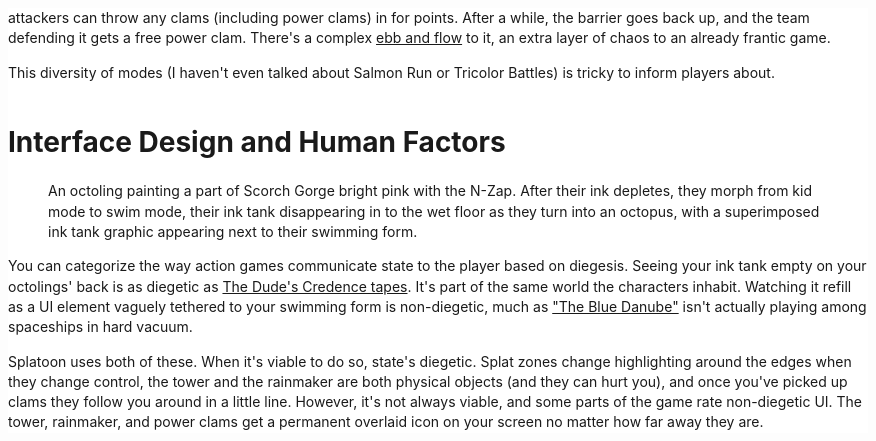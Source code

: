 attackers can throw
any clams (including power clams) in for points.
After a while, the barrier goes back up,
and the team defending it gets a free power clam.
There's a complex 
[ebb and flow](https://splatoonwiki.org/wiki/Ebb_%26_Flow)
to it, an extra layer of chaos to an already frantic game.

[^anarchy]: in Splatoon 3 the battles that establish a
    meritocratic hierarchy among players 
    are called "Anarchy Battles"

This diversity of modes
(I haven't even talked about Salmon Run or Tricolor Battles)
is tricky to inform players about.
    
# Interface Design and Human Factors

<figure>

<video
src="/assets/post_images/clam-blitz-ui/ink%20tank.mp4"
poster="/assets/post_images/clam-blitz-ui/ink%20tank.poster.png"
playsinline controls height="480" width="480" preload="none">
</video>

<figcaption>
An octoling painting a part of Scorch Gorge bright pink with the N-Zap.
After their ink depletes, 
they morph from kid mode to swim mode,
their ink tank disappearing in to the wet floor
as they turn into an octopus,
with a superimposed ink tank graphic appearing next to their
swimming form.
</figcaption>

</figure>

You can categorize the way action games
communicate state to the player based on diegesis.
Seeing your ink tank empty on your octolings' back
is as diegetic as
[The Dude's Credence tapes](https://www.youtube.com/watch?v=SjBBDJ5OiT0).
It's part of the same world the characters inhabit.
Watching it refill as a UI element vaguely tethered
to your swimming form is non-diegetic,
much as
["The Blue Danube"](https://www.youtube.com/watch?v=0ZoSYsNADtY)
isn't actually playing among spaceships in hard vacuum.

Splatoon uses both of these.
When it's viable to do so, 
state's diegetic.
Splat zones change highlighting around the edges 
when they change control,
the tower and the rainmaker are both physical objects
(and they can hurt you),
and once you've picked up clams they follow you around in a little line.
However, it's not always viable, 
and some parts of the game rate non-diegetic UI.
The tower, rainmaker, and power clams get 
a permanent overlaid icon on your screen
no matter how far away they are.


[^octo]: or an octopus
[^unranked]: it's absolutely tracking how good you are,
[egpws]: https://www.youtube.com/watch?v=4FwwBYzU2gE
[faa-brief]: https://www.faa.gov/newsroom/safety-briefing/faa-safety-briefing-julyaugust-2020
[^htaws-diegesis]: you could absolutely make the argument that
[aopa-cas]: https://www.aopa.org/news-and-media/all-news/1997/april/pilot/cockpit-warning-systems
[^clown]: Big Clown gave me $6 for each time 
[pb]: http://fizzystack.web.fc2.com/paintball.html
[inkling]: https://frozenpandaman.github.io/inkling.html